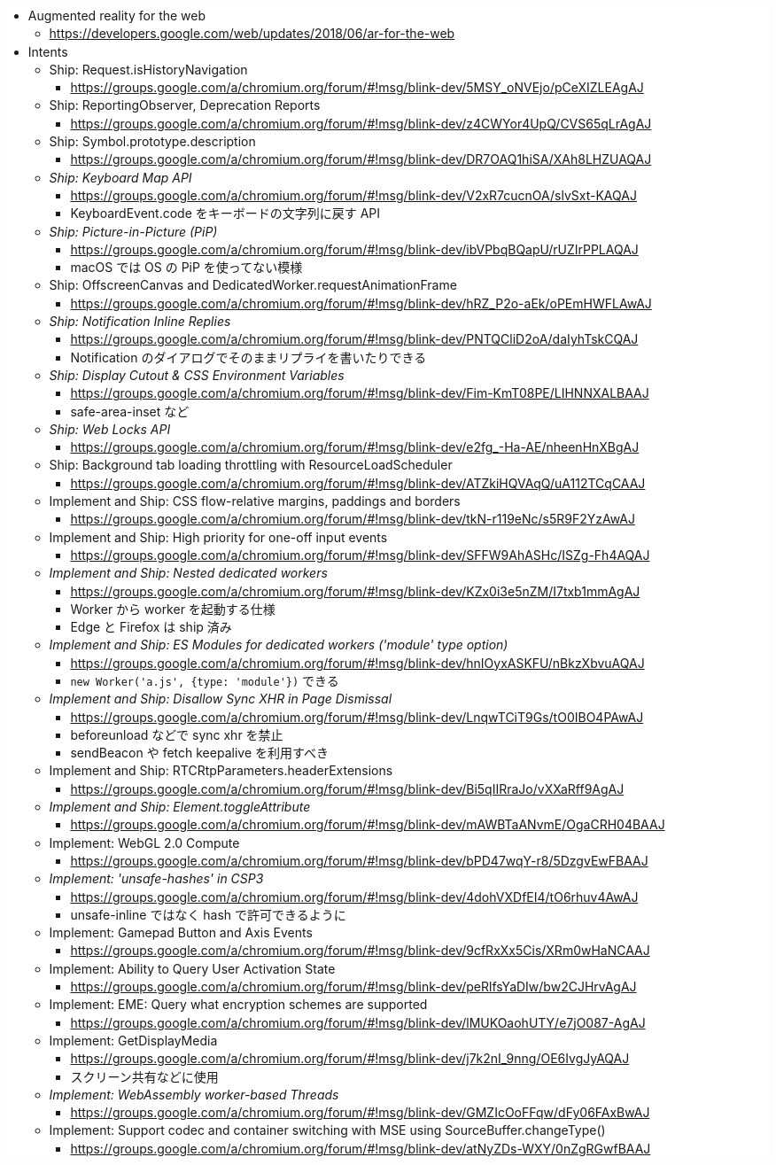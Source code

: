   - Augmented reality for the web
    - <https://developers.google.com/web/updates/2018/06/ar-for-the-web>
- Intents
  - Ship: Request.isHistoryNavigation
    - <https://groups.google.com/a/chromium.org/forum/#!msg/blink-dev/5MSY_oNVEjo/pCeXIZLEAgAJ>
  - Ship: ReportingObserver, Deprecation Reports
    - <https://groups.google.com/a/chromium.org/forum/#!msg/blink-dev/z4CWYor4UpQ/CVS65qLrAgAJ>
  - Ship: Symbol.prototype.description
    - <https://groups.google.com/a/chromium.org/forum/#!msg/blink-dev/DR7OAQ1hiSA/XAh8LHZUAQAJ>
  - *Ship: Keyboard Map API*
    - <https://groups.google.com/a/chromium.org/forum/#!msg/blink-dev/V2xR7cucnOA/slvSxt-KAQAJ>
    - KeyboardEvent.code をキーボードの文字列に戻す API
  - *Ship: Picture-in-Picture (PiP)*
    - <https://groups.google.com/a/chromium.org/forum/#!msg/blink-dev/ibVPbqBQapU/rUZIrPPLAQAJ>
    - macOS では OS の PiP を使ってない模様
  - Ship: OffscreenCanvas and DedicatedWorker.requestAnimationFrame
    - <https://groups.google.com/a/chromium.org/forum/#!msg/blink-dev/hRZ_P2o-aEk/oPEmHWFLAwAJ>
  - *Ship: Notification Inline Replies*
    - <https://groups.google.com/a/chromium.org/forum/#!msg/blink-dev/PNTQCliD2oA/daIyhTskCQAJ>
    - Notification のダイアログでそのままリプライを書いたりできる
  - *Ship: Display Cutout & CSS Environment Variables*
    - <https://groups.google.com/a/chromium.org/forum/#!msg/blink-dev/Fim-KmT08PE/LIHNNXALBAAJ>
    - safe-area-inset など
  - *Ship: Web Locks API*
    - <https://groups.google.com/a/chromium.org/forum/#!msg/blink-dev/e2fg_-Ha-AE/nheenHnXBgAJ>
  - Ship: Background tab loading throttling with ResourceLoadScheduler
    - <https://groups.google.com/a/chromium.org/forum/#!msg/blink-dev/ATZkiHQVAqQ/uA112TCqCAAJ>
  - Implement and Ship: CSS flow-relative margins, paddings and borders
    - <https://groups.google.com/a/chromium.org/forum/#!msg/blink-dev/tkN-r119eNc/s5R9F2YzAwAJ>
  - Implement and Ship: High priority for one-off input events
    - <https://groups.google.com/a/chromium.org/forum/#!msg/blink-dev/SFFW9AhASHc/ISZg-Fh4AQAJ>
  - *Implement and Ship: Nested dedicated workers*
    - <https://groups.google.com/a/chromium.org/forum/#!msg/blink-dev/KZx0i3e5nZM/I7txb1mmAgAJ>
    - Worker から worker を起動する仕様
    - Edge と Firefox は ship 済み
  - *Implement and Ship: ES Modules for dedicated workers ('module' type option)*
    - <https://groups.google.com/a/chromium.org/forum/#!msg/blink-dev/hnIOyxASKFU/nBkzXbvuAQAJ>
    - `new Worker('a.js', {type: 'module'})` できる
  - *Implement and Ship: Disallow Sync XHR in Page Dismissal*
    - <https://groups.google.com/a/chromium.org/forum/#!msg/blink-dev/LnqwTCiT9Gs/tO0IBO4PAwAJ>
    - beforeunload などで sync xhr を禁止
    - sendBeacon や fetch keepalive を利用すべき
  - Implement and Ship: RTCRtpParameters.headerExtensions
    - <https://groups.google.com/a/chromium.org/forum/#!msg/blink-dev/Bi5qIIRraJo/vXXaRff9AgAJ>
  - *Implement and Ship: Element.toggleAttribute*
    - <https://groups.google.com/a/chromium.org/forum/#!msg/blink-dev/mAWBTaANvmE/OgaCRH04BAAJ>
  - Implement: WebGL 2.0 Compute
    - <https://groups.google.com/a/chromium.org/forum/#!msg/blink-dev/bPD47wqY-r8/5DzgvEwFBAAJ>
  - *Implement: 'unsafe-hashes' in CSP3*
    - <https://groups.google.com/a/chromium.org/forum/#!msg/blink-dev/4dohVXDfEI4/tO6rhuv4AwAJ>
    - unsafe-inline ではなく hash で許可できるように
  - Implement: Gamepad Button and Axis Events
    - <https://groups.google.com/a/chromium.org/forum/#!msg/blink-dev/9cfRxXx5Cis/XRm0wHaNCAAJ>
  - Implement: Ability to Query User Activation State
    - <https://groups.google.com/a/chromium.org/forum/#!msg/blink-dev/peRlfsYaDIw/bw2CJHrvAgAJ>
  - Implement: EME: Query what encryption schemes are supported
    - <https://groups.google.com/a/chromium.org/forum/#!msg/blink-dev/lMUKOaohUTY/e7jO087-AgAJ>
  - Implement: GetDisplayMedia
    - <https://groups.google.com/a/chromium.org/forum/#!msg/blink-dev/j7k2nI_9nng/OE6IvgJyAQAJ>
    - スクリーン共有などに使用
  - *Implement: WebAssembly worker-based Threads*
    - <https://groups.google.com/a/chromium.org/forum/#!msg/blink-dev/GMZIcOoFFqw/dFy06FAxBwAJ>
  - Implement: Support codec and container switching with MSE using SourceBuffer.changeType()
    - <https://groups.google.com/a/chromium.org/forum/#!msg/blink-dev/atNyZDs-WXY/0nZgRGwfBAAJ>